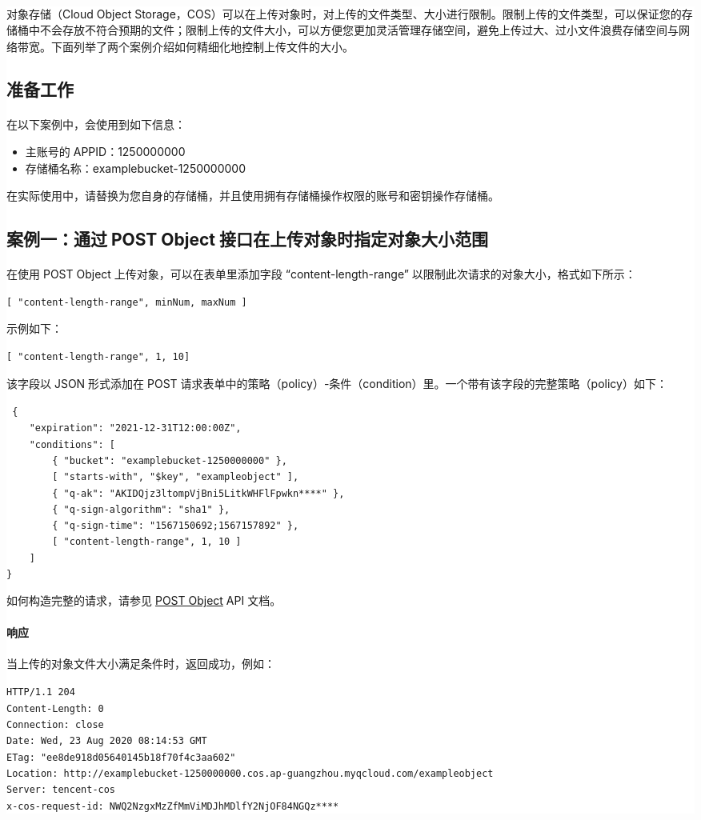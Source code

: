 对象存储（Cloud Object Storage，COS）可以在上传对象时，对上传的文件类型、大小进行限制。限制上传的文件类型，可以保证您的存储桶中不会存放不符合预期的文件；限制上传的文件大小，可以方便您更加灵活管理存储空间，避免上传过大、过小文件浪费存储空间与网络带宽。下面列举了两个案例介绍如何精细化地控制上传文件的大小。

## 准备工作

在以下案例中，会使用到如下信息：
- 主账号的 APPID：1250000000
- 存储桶名称：examplebucket-1250000000

在实际使用中，请替换为您自身的存储桶，并且使用拥有存储桶操作权限的账号和密钥操作存储桶。


## 案例一：通过 POST Object 接口在上传对象时指定对象大小范围

在使用 POST Object 上传对象，可以在表单里添加字段 “content-length-range” 以限制此次请求的对象大小，格式如下所示：

```plaintext
[ "content-length-range", minNum, maxNum ]
```

示例如下：

```plaintext
[ "content-length-range", 1, 10]
```

该字段以 JSON 形式添加在 POST 请求表单中的策略（policy）-条件（condition）里。一个带有该字段的完整策略（policy）如下：

```plaintext
 {
    "expiration": "2021-12-31T12:00:00Z",
    "conditions": [
        { "bucket": "examplebucket-1250000000" },
        [ "starts-with", "$key", "exampleobject" ],
        { "q-ak": "AKIDQjz3ltompVjBni5LitkWHFlFpwkn****" },
        { "q-sign-algorithm": "sha1" },
        { "q-sign-time": "1567150692;1567157892" },
        [ "content-length-range", 1, 10 ]
    ]
}
```

如何构造完整的请求，请参见 [POST Object](https://cloud.tencent.com/document/product/436/14690) API 文档。

#### 响应

当上传的对象文件大小满足条件时，返回成功，例如：

```plaintext
HTTP/1.1 204 
Content-Length: 0
Connection: close
Date: Wed, 23 Aug 2020 08:14:53 GMT
ETag: "ee8de918d05640145b18f70f4c3aa602"
Location: http://examplebucket-1250000000.cos.ap-guangzhou.myqcloud.com/exampleobject
Server: tencent-cos
x-cos-request-id: NWQ2NzgxMzZfMmViMDJhMDlfY2NjOF84NGQz****
```
